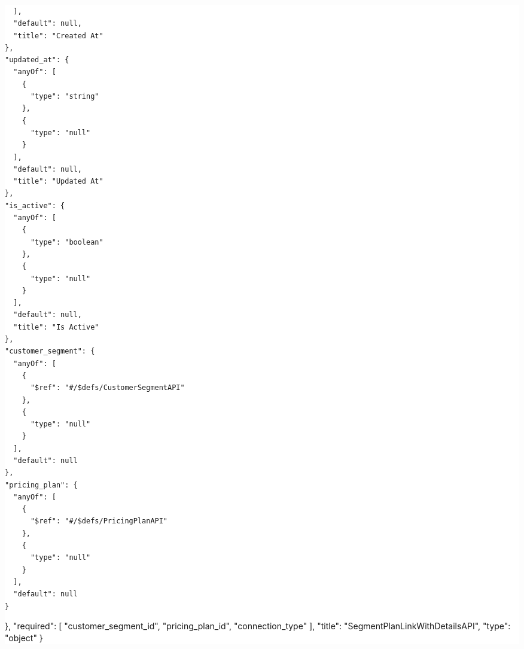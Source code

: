      ],
      "default": null,
      "title": "Created At"
    },
    "updated_at": {
      "anyOf": [
        {
          "type": "string"
        },
        {
          "type": "null"
        }
      ],
      "default": null,
      "title": "Updated At"
    },
    "is_active": {
      "anyOf": [
        {
          "type": "boolean"
        },
        {
          "type": "null"
        }
      ],
      "default": null,
      "title": "Is Active"
    },
    "customer_segment": {
      "anyOf": [
        {
          "$ref": "#/$defs/CustomerSegmentAPI"
        },
        {
          "type": "null"
        }
      ],
      "default": null
    },
    "pricing_plan": {
      "anyOf": [
        {
          "$ref": "#/$defs/PricingPlanAPI"
        },
        {
          "type": "null"
        }
      ],
      "default": null
    }
  },
  "required": [
    "customer_segment_id",
    "pricing_plan_id",
    "connection_type"
  ],
  "title": "SegmentPlanLinkWithDetailsAPI",
  "type": "object"
}
